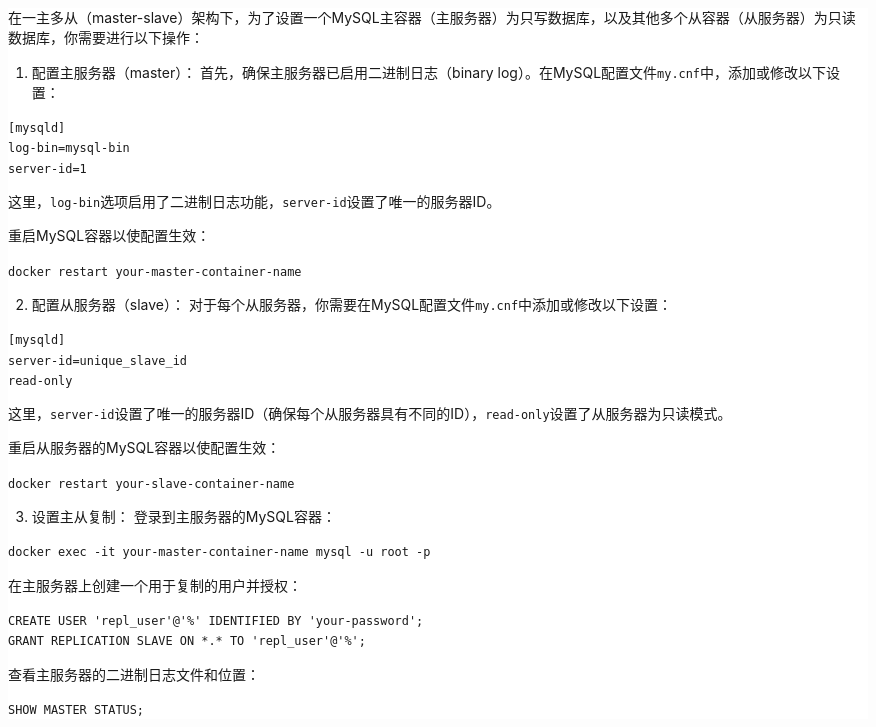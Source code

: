 在一主多从（master-slave）架构下，为了设置一个MySQL主容器（主服务器）为只写数据库，以及其他多个从容器（从服务器）为只读数据库，你需要进行以下操作：

1. 配置主服务器（master）：
首先，确保主服务器已启用二进制日志（binary log）。在MySQL配置文件`my.cnf`中，添加或修改以下设置：

```
[mysqld]
log-bin=mysql-bin
server-id=1

```

这里，`log-bin`选项启用了二进制日志功能，`server-id`设置了唯一的服务器ID。

重启MySQL容器以使配置生效：

```
docker restart your-master-container-name

```

2. 配置从服务器（slave）：
对于每个从服务器，你需要在MySQL配置文件`my.cnf`中添加或修改以下设置：

```
[mysqld]
server-id=unique_slave_id
read-only

```

这里，`server-id`设置了唯一的服务器ID（确保每个从服务器具有不同的ID），`read-only`设置了从服务器为只读模式。

重启从服务器的MySQL容器以使配置生效：

```
docker restart your-slave-container-name

```

3. 设置主从复制：
登录到主服务器的MySQL容器：

```
docker exec -it your-master-container-name mysql -u root -p

```

在主服务器上创建一个用于复制的用户并授权：

```
CREATE USER 'repl_user'@'%' IDENTIFIED BY 'your-password';
GRANT REPLICATION SLAVE ON *.* TO 'repl_user'@'%';

```

查看主服务器的二进制日志文件和位置：

```
SHOW MASTER STATUS;

```
